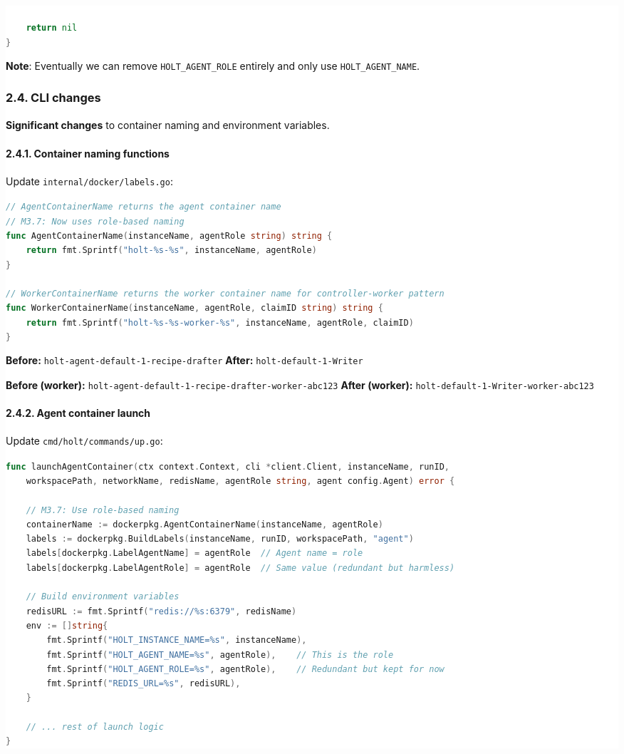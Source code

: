 ```go

    return nil
}
```

**Note**: Eventually we can remove `HOLT_AGENT_ROLE` entirely and only use `HOLT_AGENT_NAME`.

### **2.4. CLI changes**

**Significant changes** to container naming and environment variables.

#### **2.4.1. Container naming functions**

Update `internal/docker/labels.go`:

```go
// AgentContainerName returns the agent container name
// M3.7: Now uses role-based naming
func AgentContainerName(instanceName, agentRole string) string {
    return fmt.Sprintf("holt-%s-%s", instanceName, agentRole)
}

// WorkerContainerName returns the worker container name for controller-worker pattern
func WorkerContainerName(instanceName, agentRole, claimID string) string {
    return fmt.Sprintf("holt-%s-%s-worker-%s", instanceName, agentRole, claimID)
}
```

**Before:** `holt-agent-default-1-recipe-drafter`
**After:** `holt-default-1-Writer`

**Before (worker):** `holt-agent-default-1-recipe-drafter-worker-abc123`
**After (worker):** `holt-default-1-Writer-worker-abc123`

#### **2.4.2. Agent container launch**

Update `cmd/holt/commands/up.go`:

```go
func launchAgentContainer(ctx context.Context, cli *client.Client, instanceName, runID,
    workspacePath, networkName, redisName, agentRole string, agent config.Agent) error {

    // M3.7: Use role-based naming
    containerName := dockerpkg.AgentContainerName(instanceName, agentRole)
    labels := dockerpkg.BuildLabels(instanceName, runID, workspacePath, "agent")
    labels[dockerpkg.LabelAgentName] = agentRole  // Agent name = role
    labels[dockerpkg.LabelAgentRole] = agentRole  // Same value (redundant but harmless)

    // Build environment variables
    redisURL := fmt.Sprintf("redis://%s:6379", redisName)
    env := []string{
        fmt.Sprintf("HOLT_INSTANCE_NAME=%s", instanceName),
        fmt.Sprintf("HOLT_AGENT_NAME=%s", agentRole),    // This is the role
        fmt.Sprintf("HOLT_AGENT_ROLE=%s", agentRole),    // Redundant but kept for now
        fmt.Sprintf("REDIS_URL=%s", redisURL),
    }

    // ... rest of launch logic
}
```
